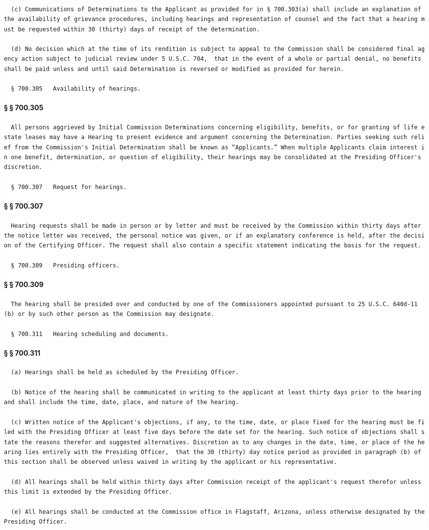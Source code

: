       (c) Communications of Determinations to the Applicant as provided for in § 700.303(a) shall include an explanation of the availability of grievance procedures, including hearings and representation of counsel and the fact that a hearing must be requested within 30 (thirty) days of receipt of the determination.

      (d) No decision which at the time of its rendition is subject to appeal to the Commission shall be considered final agency action subject to judicial review under 5 U.S.C. 704,  that in the event of a whole or partial denial, no benefits shall be paid unless and until said Determination is reversed or modified as provided for herein.

      § 700.305   Availability of hearings.

#### § § 700.305

      All persons aggrieved by Initial Commission Determinations concerning eligibility, benefits, or for granting of life estate leases may have a Hearing to present evidence and argument concerning the Determination. Parties seeking such relief from the Commission's Initial Determination shall be known as “Applicants.” When multiple Applicants claim interest in one benefit, determination, or question of eligibility, their hearings may be consolidated at the Presiding Officer's discretion.

      § 700.307   Request for hearings.

#### § § 700.307

      Hearing requests shall be made in person or by letter and must be received by the Commission within thirty days after the notice letter was received, the personal notice was given, or if an explanatory conference is held, after the decision of the Certifying Officer. The request shall also contain a specific statement indicating the basis for the request.

      § 700.309   Presiding officers.

#### § § 700.309

      The hearing shall be presided over and conducted by one of the Commissioners appointed pursuant to 25 U.S.C. 640d-11(b) or by such other person as the Commission may designate.

      § 700.311   Hearing scheduling and documents.

#### § § 700.311

      (a) Hearings shall be held as scheduled by the Presiding Officer.

      (b) Notice of the hearing shall be communicated in writing to the applicant at least thirty days prior to the hearing and shall include the time, date, place, and nature of the hearing.

      (c) Written notice of the Applicant's objections, if any, to the time, date, or place fixed for the hearing must be filed with the Presiding Officer at least five days before the date set for the hearing. Such notice of objections shall state the reasons therefor and suggested alternatives. Discretion as to any changes in the date, time, or place of the hearing lies entirely with the Presiding Officer,  that the 30 (thirty) day notice period as provided in paragraph (b) of this section shall be observed unless waived in writing by the applicant or his representative.

      (d) All hearings shall be held within thirty days after Commission receipt of the applicant's request therefor unless this limit is extended by the Presiding Officer.

      (e) All hearings shall be conducted at the Commission office in Flagstaff, Arizona, unless otherwise designated by the Presiding Officer.
